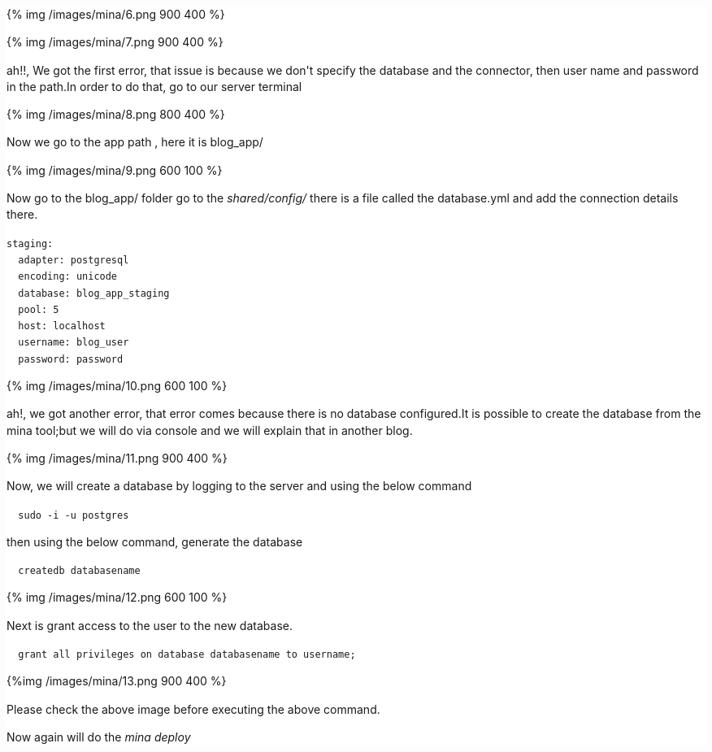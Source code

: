 {% img /images/mina/6.png 900 400 %}

{% img /images/mina/7.png 900 400 %}


ah!!, We got the first error, that issue is because we don't specify the database
and the connector, then user name and password in the path.In order to do that,
go to our server terminal

{% img /images/mina/8.png 800 400 %}

Now we go to the app path , here it is blog_app/

{% img /images/mina/9.png 600 100 %}

Now go to the blog_app/ folder go to the *shared/config/* there is a file called
the database.yml and add the connection details there.

```
staging:
  adapter: postgresql
  encoding: unicode
  database: blog_app_staging
  pool: 5
  host: localhost
  username: blog_user
  password: password
```
{% img /images/mina/10.png 600 100 %}

ah!, we got another error, that error comes because there is no database
configured.It is possible to create the database from the mina tool;but we will
do via console and we will explain that in another blog.

{% img /images/mina/11.png 900 400 %}

Now, we will create a database by logging to the server and using the below
command

```
  sudo -i -u postgres
```
then using the below command, generate the database

```
  createdb databasename
```
{% img /images/mina/12.png 600 100 %}

Next is grant access to the user to the new database.

```
  grant all privileges on database databasename to username;
```

{%img /images/mina/13.png 900 400 %}

Please check the above image before executing the above command.

Now again will do the *mina deploy*

